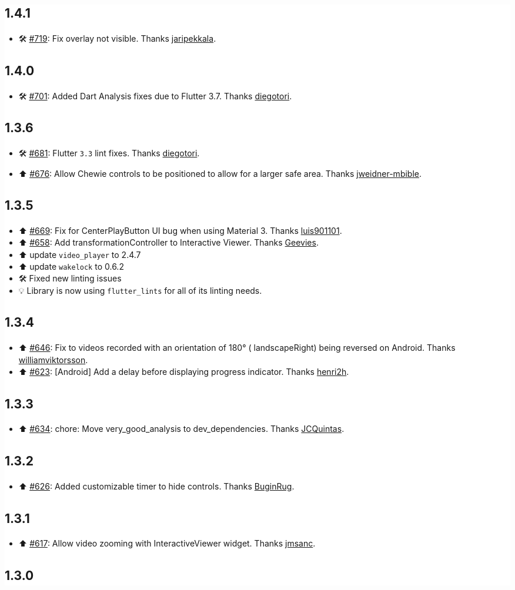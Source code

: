 ## 1.4.1
* 🛠️ [#719](https://github.com/fluttercommunity/chewie/pull/719): Fix overlay not visible. Thanks [jaripekkala](https://github.com/jaripekkala).

## 1.4.0
* 🛠️ [#701](https://github.com/fluttercommunity/chewie/pull/701): Added Dart Analysis fixes due to Flutter 3.7. Thanks [diegotori](https://github.com/diegotori).

## 1.3.6
* 🛠️ [#681](https://github.com/fluttercommunity/chewie/pull/681): Flutter `3.3` lint fixes. Thanks [diegotori](https://github.com/diegotori).

* ⬆️ [#676](https://github.com/fluttercommunity/chewie/pull/676): Allow Chewie controls to be positioned to allow for a larger safe area. Thanks [jweidner-mbible](https://github.com/jweidner-mbible).

## 1.3.5

* ⬆️ [#669](https://github.com/fluttercommunity/chewie/pull/669): Fix for CenterPlayButton UI bug when using Material 3. Thanks [luis901101](https://github.com/luis901101).
* ⬆️ [#658](https://github.com/fluttercommunity/chewie/pull/658): Add transformationController to Interactive Viewer. Thanks [Geevies](https://github.com/Geevies).
* ⬆️ update `video_player` to 2.4.7
* ⬆️ update `wakelock` to 0.6.2
* 🛠️ Fixed new linting issues
* 💡 Library is now using `flutter_lints` for all of its linting needs.

## 1.3.4
* ⬆️ [#646](https://github.com/fluttercommunity/chewie/pull/646): Fix to videos recorded with an orientation of 180° ( landscapeRight) being reversed on Android. Thanks [williamviktorsson](https://github.com/williamviktorsson).
* ⬆️ [#623](https://github.com/fluttercommunity/chewie/pull/623): [Android] Add a delay before displaying progress indicator. Thanks [henri2h](https://github.com/henri2h).

## 1.3.3
* ⬆️ [#634](https://github.com/fluttercommunity/chewie/pull/634): chore: Move very_good_analysis to dev_dependencies. Thanks [JCQuintas](https://github.com/JCQuintas).

## 1.3.2
* ⬆️ [#626](https://github.com/fluttercommunity/chewie/pull/626): Added customizable timer to hide controls. Thanks [BuginRug](https://github.com/BuginRug).

## 1.3.1
* ⬆️ [#617](https://github.com/fluttercommunity/chewie/pull/617): Allow video zooming with InteractiveViewer widget. Thanks [jmsanc](https://github.com/jmsanc).

## 1.3.0
